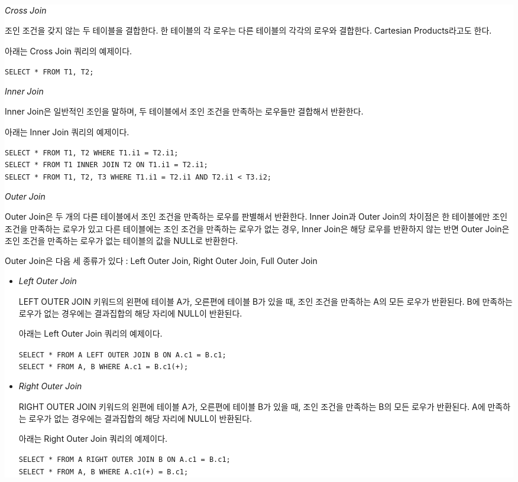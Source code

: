 *Cross Join*

조인 조건을 갖지 않는 두 테이블을 결합한다. 한 테이블의 각 로우는 다른 테이블의
각각의 로우와 결합한다. Cartesian Products라고도 한다.

아래는 Cross Join 쿼리의 예제이다.

```
SELECT * FROM T1, T2;
```

*Inner Join*

Inner Join은 일반적인 조인을 말하며, 두 테이블에서 조인 조건을 만족하는 로우들만
결합해서 반환한다.

아래는 Inner Join 쿼리의 예제이다.

```
SELECT * FROM T1, T2 WHERE T1.i1 = T2.i1;
SELECT * FROM T1 INNER JOIN T2 ON T1.i1 = T2.i1;
SELECT * FROM T1, T2, T3 WHERE T1.i1 = T2.i1 AND T2.i1 < T3.i2;
```



*Outer Join*

Outer Join은 두 개의 다른 테이블에서 조인 조건을 만족하는 로우를 판별해서
반환한다. Inner Join과 Outer Join의 차이점은 한 테이블에만 조인 조건을 만족하는
로우가 있고 다른 테이블에는 조인 조건을 만족하는 로우가 없는 경우, Inner Join은
해당 로우를 반환하지 않는 반면 Outer Join은 조인 조건을 만족하는 로우가 없는
테이블의 값을 NULL로 반환한다.

Outer Join은 다음 세 종류가 있다 : Left Outer Join, Right Outer Join, Full Outer Join

- *Left Outer Join*

  LEFT OUTER JOIN 키워드의 왼편에 테이블 A가, 오른편에 테이블 B가 있을 때, 조인
  조건을 만족하는 A의 모든 로우가 반환된다. B에 만족하는 로우가 없는 경우에는
  결과집합의 해당 자리에 NULL이 반환된다.

  아래는 Left Outer Join 쿼리의 예제이다.

  ```
  SELECT * FROM A LEFT OUTER JOIN B ON A.c1 = B.c1;
  SELECT * FROM A, B WHERE A.c1 = B.c1(+);
  ```


- *Right Outer Join*

  RIGHT OUTER JOIN 키워드의 왼편에 테이블 A가, 오른편에 테이블 B가 있을 때, 조인
  조건을 만족하는 B의 모든 로우가 반환된다. A에 만족하는 로우가 없는 경우에는
  결과집합의 해당 자리에 NULL이 반환된다.

  아래는 Right Outer Join 쿼리의 예제이다.

  ```
  SELECT * FROM A RIGHT OUTER JOIN B ON A.c1 = B.c1;
  SELECT * FROM A, B WHERE A.c1(+) = B.c1;
  ```
